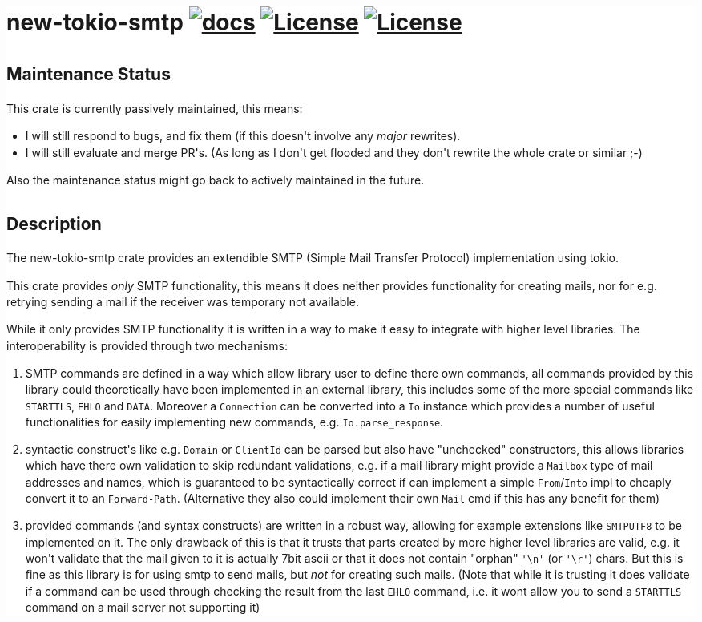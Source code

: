new-tokio-smtp [![docs](https://docs.rs/new-tokio-smtp/badge.svg)](https://docs.rs/new-tokio-smtp) [![License](https://img.shields.io/badge/License-MIT-blue.svg)](https://opensource.org/licenses/MIT) [![License](https://img.shields.io/badge/License-Apache%202.0-blue.svg)](https://opensource.org/licenses/Apache-2.0)
=====================

Maintenance Status
------------------

This crate is currently passively maintained, this means:

- I will still respond to bugs, and fix them (if this doesn't involve any *major* rewrites).
- I will still evaluate and merge PR's. (As long as I don't get flooded and they don't rewrite
  the whole crate or similar ;-)

Also the maintenance status might go back to actively maintained in the future.


Description
-------------

The new-tokio-smtp crate provides an extendible SMTP (Simple Mail Transfer Protocol)
implementation using tokio.

This crate provides _only_ SMTP functionality, this means it does neither
provides functionality for creating mails, nor for e.g. retrying sending
a mail if the receiver was temporary not available.

While it only provides SMTP functionality it is written in a way to
make it easy to integrate with higher level libraries. The interoperability
is provided through two mechanisms:

1. SMTP commands are defined in a way which allow library user to
   define there own commands, all commands provided by this library
   could theoretically have been implemented in an external library,
   this includes some of the more special commands like `STARTTLS`,
   `EHLO` and `DATA`. Moreover a `Connection` can be converted into
   a `Io` instance which provides a number of useful functionalities
   for easily implementing new commands, e.g. `Io.parse_response`.

2. syntactic construct's like e.g. `Domain` or `ClientId` can
   be parsed but also have "unchecked" constructors, this allows libraries
   which have there own validation to skip redundant validations, e.g.
   if a mail library might provide a `Mailbox` type of mail addresses and
   names, which is guaranteed to be syntactically correct if can implement
   a simple `From`/`Into` impl to cheaply convert it to an `Forward-Path`.
   (Alternative they also could implement their own `Mail` cmd if this
   has any benefit for them)

3. provided commands (and syntax constructs) are written in a robust way,
   allowing for example extensions like `SMTPUTF8` to be implemented on it.
   The only drawback of this is that it trusts that parts created by more
   higher level libraries are valid, e.g. it won't validate that the mail
   given to it is actually 7bit ascii or that it does not contain "orphan"
   `'\n'` (or `'\r'`) chars. But this is fine as this library is for using
   smtp to send mails, but _not_ for creating such mails. (Note that while
   it is trusting it does validate if a command can be used through checking
   the result from the last `EHLO` command, i.e. it wont allow you to send
   a `STARTTLS` command on a mail server not supporting it)
